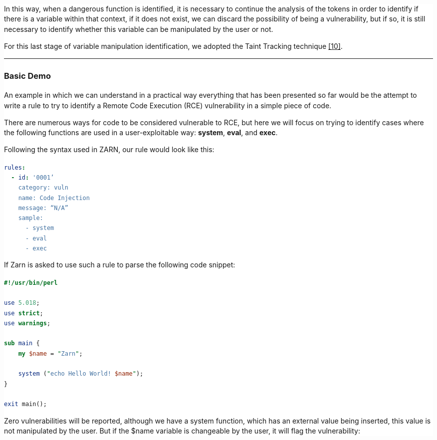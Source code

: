 In this way, when a dangerous function is identified, it is necessary to continue the analysis of the tokens in order to identify if there is a variable within that context, if it does not exist, we can discard the possibility of being a vulnerability, but if so, it is still necessary to identify whether this variable can be manipulated by the user or not.

For this last stage of variable manipulation identification, we adopted the Taint Tracking technique [[10]](#references).

---

### Basic Demo

An example in which we can understand in a practical way everything that has been presented so far would be the attempt to write a rule to try to identify a Remote Code Execution (RCE) vulnerability in a simple piece of code.

There are numerous ways for code to be considered vulnerable to RCE, but here we will focus on trying to identify cases where the following functions are used in a user-exploitable way: **system**, **eval**, and **exec**.

Following the syntax used in ZARN, our rule would look like this:

```yaml
rules:
  - id: '0001’
    category: vuln
    name: Code Injection
    message: “N/A”
    sample:
      - system
      - eval
      - exec
```

If Zarn is asked to use such a rule to parse the following code snippet:

```perl
#!/usr/bin/perl
 
use 5.018;
use strict;
use warnings;

sub main {
    my $name = "Zarn";
    
    system ("echo Hello World! $name");
}

exit main();
```

Zero vulnerabilities will be reported, although we have a system function, which has an external value being inserted, this value is not manipulated by the user. But if the $name variable is changeable by the user, it will flag the vulnerability:
